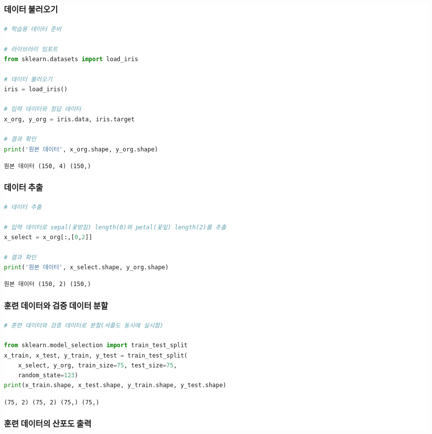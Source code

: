 ### 데이터 불러오기


```python
# 학습용 데이터 준비

# 라이브러리 임포트
from sklearn.datasets import load_iris

# 데이터 불러오기
iris = load_iris()

# 입력 데이터와 정답 데이터
x_org, y_org = iris.data, iris.target

# 결과 확인
print('원본 데이터', x_org.shape, y_org.shape)
```

    원본 데이터 (150, 4) (150,)
    

### 데이터 추출


```python
# 데이터 추출

# 입력 데이터로 sepal(꽃받침) length(0)와 petal(꽃잎) length(2)를 추출
x_select = x_org[:,[0,2]]

# 결과 확인
print('원본 데이터', x_select.shape, y_org.shape)
```

    원본 데이터 (150, 2) (150,)
    

### 훈련 데이터와 검증 데이터 분할


```python
# 훈련 데이터와 검증 데이터로 분할(셔플도 동시에 실시함)

from sklearn.model_selection import train_test_split
x_train, x_test, y_train, y_test = train_test_split(
    x_select, y_org, train_size=75, test_size=75, 
    random_state=123)
print(x_train.shape, x_test.shape, y_train.shape, y_test.shape)
```

    (75, 2) (75, 2) (75,) (75,)
    

### 훈련 데이터의 산포도 출력

